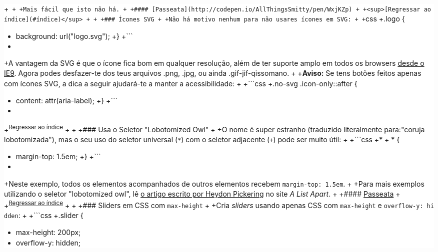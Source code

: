 +```
+
+Mais fácil que isto não há.
+
+#### [Passeata](http://codepen.io/AllThingsSmitty/pen/WxjKZp)
+
+<sup>[Regressar ao índice](#índice)</sup>
+
+
+### Ícones SVG
+
+Não há motivo nenhum para não usares ícones em SVG:
+
+```css
+.logo {
+  background: url("logo.svg");
+}
+```
+
+A vantagem da SVG é que o ícone fica bom em qualquer resolução, além de ter suporte amplo em todos os browsers [desde o IE9](http://caniuse.com/#search=svg). Agora podes  desfazer-te dos teus arquivos .png, .jpg, ou ainda .gif-jif-qissomano.
+
+**Aviso:** Se tens botões feitos apenas com ícones SVG, a dica a seguir ajudará-te a manter a acessibilidade:
+
+```css
+.no-svg .icon-only::after {
+  content: attr(aria-label);
+}
+```
+
+<sup>[Regressar ao índice](#índice)</sup>
+
+
+### Usa o Seletor "Lobotomized Owl"
+
+O nome é super estranho (traduzido literalmente para:"coruja lobotomizada"), mas o seu uso do seletor universal (`*`) com o seletor adjacente (`+`) pode ser muito útil:
+
+```css
+* + * {
+  margin-top: 1.5em;
+}
+```
+
+Neste exemplo, todos os elementos acompanhados de outros elementos recebem `margin-top: 1.5em`.
+
+Para mais exemplos utilizando o seletor "lobotomized owl", lê [o artigo escrito por Heydon Pickering](http://alistapart.com/article/axiomatic-css-and-lobotomized-owls) no site *A List Apart*.
+
+#### [Passeata](http://codepen.io/AllThingsSmitty/pen/grRvWq)
+
+<sup>[Regressar ao índice](#índice)</sup>
+
+
+### Sliders em CSS com `max-height`
+
+Cria _sliders_ usando apenas CSS com `max-height` e `overflow-y: hidden`:
+
+```css
+.slider {
+  max-height: 200px;
+  overflow-y: hidden;